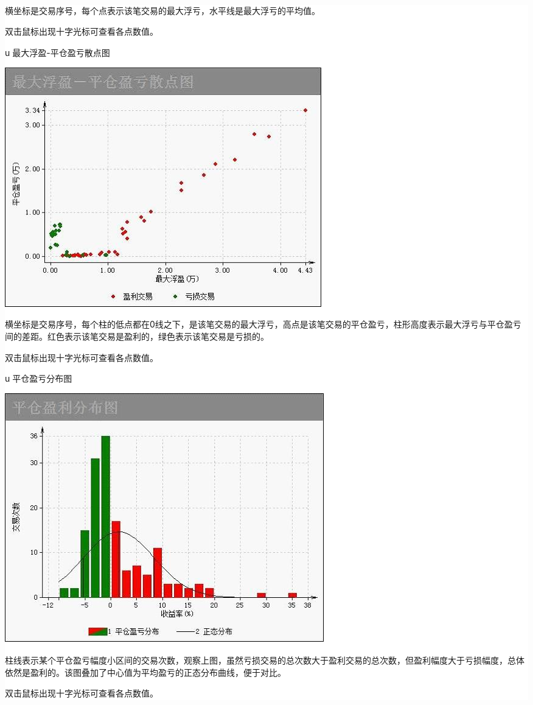 

横坐标是交易序号，每个点表示该笔交易的最大浮亏，水平线是最大浮亏的平均值。

双击鼠标出现十字光标可查看各点数值。



u 最大浮盈-平仓盈亏散点图



![](/assets/17100412.jpg)



横坐标是交易序号，每个柱的低点都在0线之下，是该笔交易的最大浮亏，高点是该笔交易的平仓盈亏，柱形高度表示最大浮亏与平仓盈亏间的差距。红色表示该笔交易是盈利的，绿色表示该笔交易是亏损的。

双击鼠标出现十字光标可查看各点数值。



u 平仓盈亏分布图



![](/assets/17100413.jpg)



柱线表示某个平仓盈亏幅度小区间的交易次数，观察上图，虽然亏损交易的总次数大于盈利交易的总次数，但盈利幅度大于亏损幅度，总体依然是盈利的。该图叠加了中心值为平均盈亏的正态分布曲线，便于对比。

双击鼠标出现十字光标可查看各点数值。
